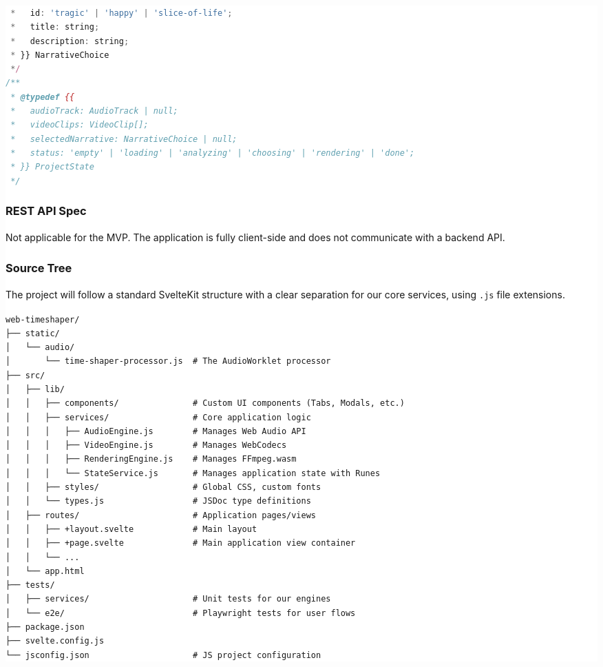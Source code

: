 ```js
 *   id: 'tragic' | 'happy' | 'slice-of-life';
 *   title: string;
 *   description: string;
 * }} NarrativeChoice
 */
/**
 * @typedef {{
 *   audioTrack: AudioTrack | null;
 *   videoClips: VideoClip[];
 *   selectedNarrative: NarrativeChoice | null;
 *   status: 'empty' | 'loading' | 'analyzing' | 'choosing' | 'rendering' | 'done';
 * }} ProjectState
 */
```

### REST API Spec

Not applicable for the MVP. The application is fully client-side and does not communicate with a backend API.

### Source Tree

The project will follow a standard SvelteKit structure with a clear separation for our core services, using `.js` file extensions.

```
web-timeshaper/
├── static/
│   └── audio/
│       └── time-shaper-processor.js  # The AudioWorklet processor
├── src/
│   ├── lib/
│   │   ├── components/               # Custom UI components (Tabs, Modals, etc.)
│   │   ├── services/                 # Core application logic
│   │   │   ├── AudioEngine.js        # Manages Web Audio API
│   │   │   ├── VideoEngine.js        # Manages WebCodecs
│   │   │   ├── RenderingEngine.js    # Manages FFmpeg.wasm
│   │   │   └── StateService.js       # Manages application state with Runes
│   │   ├── styles/                   # Global CSS, custom fonts
│   │   └── types.js                  # JSDoc type definitions
│   ├── routes/                       # Application pages/views
│   │   ├── +layout.svelte            # Main layout
│   │   ├── +page.svelte              # Main application view container
│   │   └── ...
│   └── app.html
├── tests/
│   ├── services/                     # Unit tests for our engines
│   └── e2e/                          # Playwright tests for user flows
├── package.json
├── svelte.config.js
└── jsconfig.json                     # JS project configuration
```
